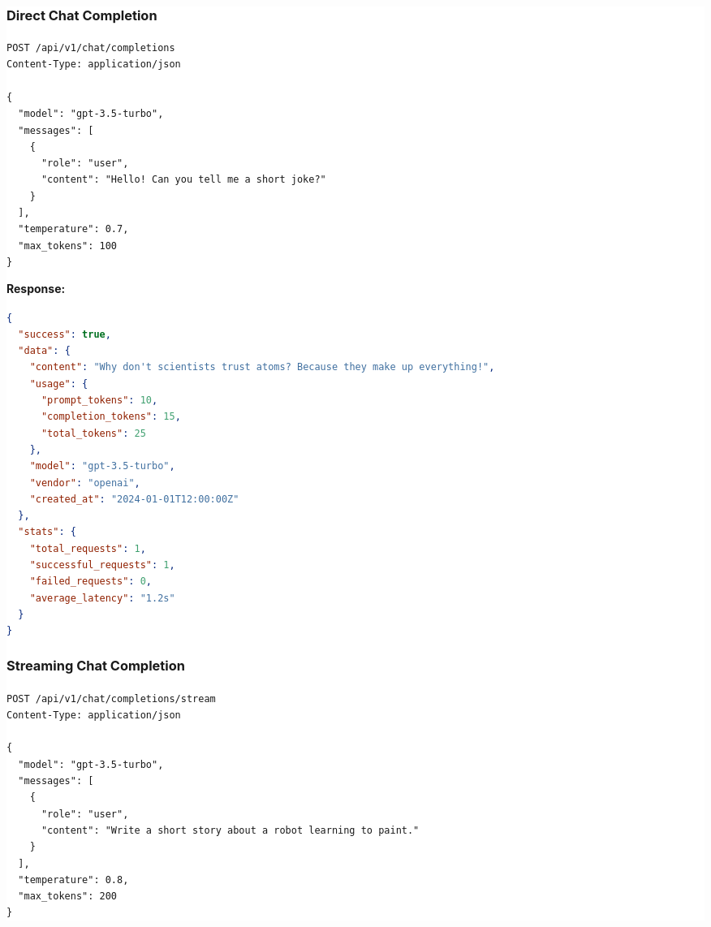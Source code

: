 ### Direct Chat Completion
```http
POST /api/v1/chat/completions
Content-Type: application/json

{
  "model": "gpt-3.5-turbo",
  "messages": [
    {
      "role": "user",
      "content": "Hello! Can you tell me a short joke?"
    }
  ],
  "temperature": 0.7,
  "max_tokens": 100
}
```

**Response:**
```json
{
  "success": true,
  "data": {
    "content": "Why don't scientists trust atoms? Because they make up everything!",
    "usage": {
      "prompt_tokens": 10,
      "completion_tokens": 15,
      "total_tokens": 25
    },
    "model": "gpt-3.5-turbo",
    "vendor": "openai",
    "created_at": "2024-01-01T12:00:00Z"
  },
  "stats": {
    "total_requests": 1,
    "successful_requests": 1,
    "failed_requests": 0,
    "average_latency": "1.2s"
  }
}
```

### Streaming Chat Completion
```http
POST /api/v1/chat/completions/stream
Content-Type: application/json

{
  "model": "gpt-3.5-turbo",
  "messages": [
    {
      "role": "user",
      "content": "Write a short story about a robot learning to paint."
    }
  ],
  "temperature": 0.8,
  "max_tokens": 200
}
```
